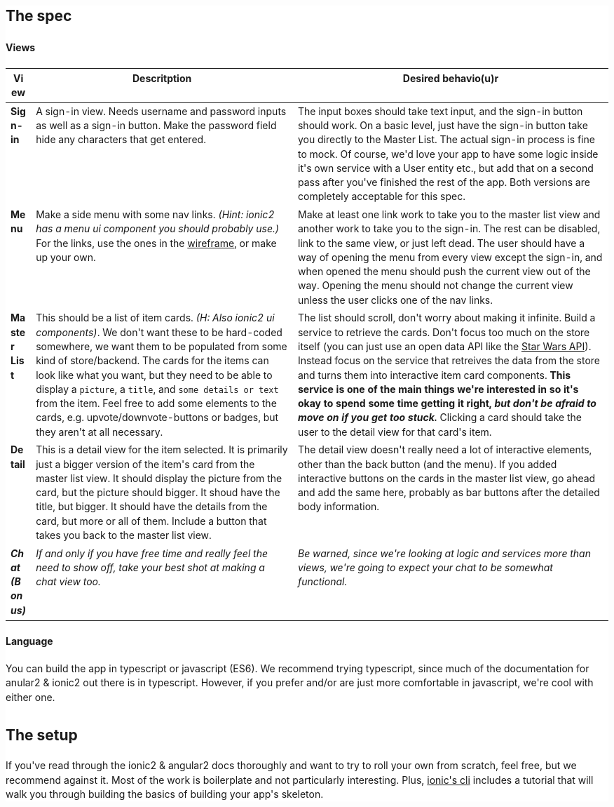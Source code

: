 ## The spec
#### Views
View | Descritption | Desired behavio(u)r
--- | --- | ---
**Sign-in** | A sign-in view. Needs username and password inputs as well as a sign-in button. Make the password field hide any characters that get entered. | The input boxes should take text input, and the sign-in button should work. On a basic level, just have the sign-in button take you directly to the Master List. The actual sign-in process is fine to mock. Of course, we'd love your app to have some logic inside it's own service with a User entity etc., but add that on a second pass after you've finished the rest of the app. Both versions are completely acceptable for this spec. 
**Menu** | Make a side menu with some nav links. *(Hint: ionic2 has a menu ui component you should probably use.)* For the links, use the ones in the [wireframe](#the-big-picture), or  make up your own. | Make at least one link work to take you to the master list view and another work to take you to the sign-in. The rest can be disabled, link to the same view, or just left dead. The user should have a way of opening the menu from every view except the sign-in, and when opened the menu should push the current view out of the way. Opening the menu should not change the current view unless the user clicks one of the nav links.
**Master List** | This should be a list of item cards. *(H: Also ionic2 ui components)*. We don't want these to be hard-coded somewhere, we want them to be populated from some kind of store/backend. The cards for the items can look like what you want, but they need to be able to display a `picture`, a `title`, and `some details or text` from the item. Feel free to add some elements to the cards, e.g. upvote/downvote-buttons or badges, but they aren't at all necessary. | The list should scroll, don't worry about making it infinite. Build a service to retrieve the cards. Don't focus too much on the store itself (you can just use an open data API like the [Star Wars API](http://www.swapi.com)). Instead focus on the service that retreives the data from the store and turns them into interactive item card components. **This service is one of the main things we're interested in so it's okay to spend some time getting it right,** ***but don't be afraid to move on if you get too stuck.*** Clicking a card should take the user to the detail view for that card's item. 
**Detail** | This is a detail view for the item selected. It is primarily just a bigger version of the item's card from the master list view. It should display the picture from the card, but the picture should bigger. It shoud have the title, but bigger. It should have the details from the card, but more or all of them. Include a button that takes you back to the master list view. | The detail view doesn't really need a lot of interactive elements, other than the back button (and the menu). If you added interactive buttons on the cards in the master list view, go ahead and add the same here, probably as bar buttons after the detailed body information. 
***Chat (Bonus)*** | *If and only if you have free time and really feel the need to show off, take your best shot at making a chat view too.* | *Be warned, since we're looking at logic and services more than views, we're going to expect your chat to be somewhat functional.*

#### Language
You can build the app in typescript or javascript (ES6). We recommend trying typescript, since much of the documentation for anular2 & ionic2 out there is in typescript. However, if you prefer and/or are just more comfortable in javascript, we're cool with either one. 


## The setup
If you've read through the ionic2 & angular2 docs thoroughly and want to try to roll your own from scratch, feel free, but we recommend against it. Most of the work is boilerplate and not particularly interesting. Plus, [ionic's cli](https://ionicframework.com/docs/installation/cli) includes a tutorial that will walk you through building the basics of building your app's skeleton.

